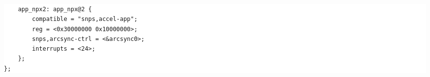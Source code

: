 		app_npx2: app_npx@2 {
			compatible = "snps,accel-app";
			reg = <0x30000000 0x10000000>;
			snps,arcsync-ctrl = <&arcsync0>;
			interrupts = <24>;
		};
	};
```
